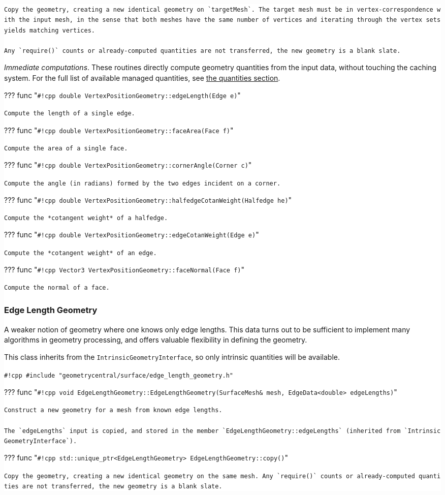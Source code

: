     Copy the geometry, creating a new identical geometry on `targetMesh`. The target mesh must be in vertex-correspondence with the input mesh, in the sense that both meshes have the same number of vertices and iterating through the vertex sets yields matching vertices.
    
    Any `require()` counts or already-computed quantities are not transferred, the new geometry is a blank slate.


*Immediate computations*. These routines directly compute geometry quantities from the input data, without touching the caching system. For the full list of available managed quantities, see [the quantities section](quantities.md).
  
??? func "`#!cpp double VertexPositionGeometry::edgeLength(Edge e)`"

    Compute the length of a single edge.

??? func "`#!cpp double VertexPositionGeometry::faceArea(Face f)`"

    Compute the area of a single face.

??? func "`#!cpp double VertexPositionGeometry::cornerAngle(Corner c)`"

    Compute the angle (in radians) formed by the two edges incident on a corner.

??? func "`#!cpp double VertexPositionGeometry::halfedgeCotanWeight(Halfedge he)`"

    Compute the *cotangent weight* of a halfedge.

??? func "`#!cpp double VertexPositionGeometry::edgeCotanWeight(Edge e)`"

    Compute the *cotangent weight* of an edge.

??? func "`#!cpp Vector3 VertexPositionGeometry::faceNormal(Face f)`"

    Compute the normal of a face.



### Edge Length Geometry

A weaker notion of geometry where one knows only edge lengths. This data turns out to be sufficient to implement many algorithms in geometry processing, and offers valuable flexibility in defining the geometry.

This class inherits from the `IntrinsicGeometryInterface`, so only intrinsic quantities will be available.

`#!cpp #include "geometrycentral/surface/edge_length_geometry.h"`

??? func "`#!cpp void EdgeLengthGeometry::EdgeLengthGeometry(SurfaceMesh& mesh, EdgeData<double> edgeLengths)`"

    Construct a new geometry for a mesh from known edge lengths.

    The `edgeLengths` input is copied, and stored in the member `EdgeLengthGeometry::edgeLengths` (inherited from `IntrinsicGeometryInterface`).


??? func "`#!cpp std::unique_ptr<EdgeLengthGeometry> EdgeLengthGeometry::copy()`"

    Copy the geometry, creating a new identical geometry on the same mesh. Any `require()` counts or already-computed quantities are not transferred, the new geometry is a blank slate.

